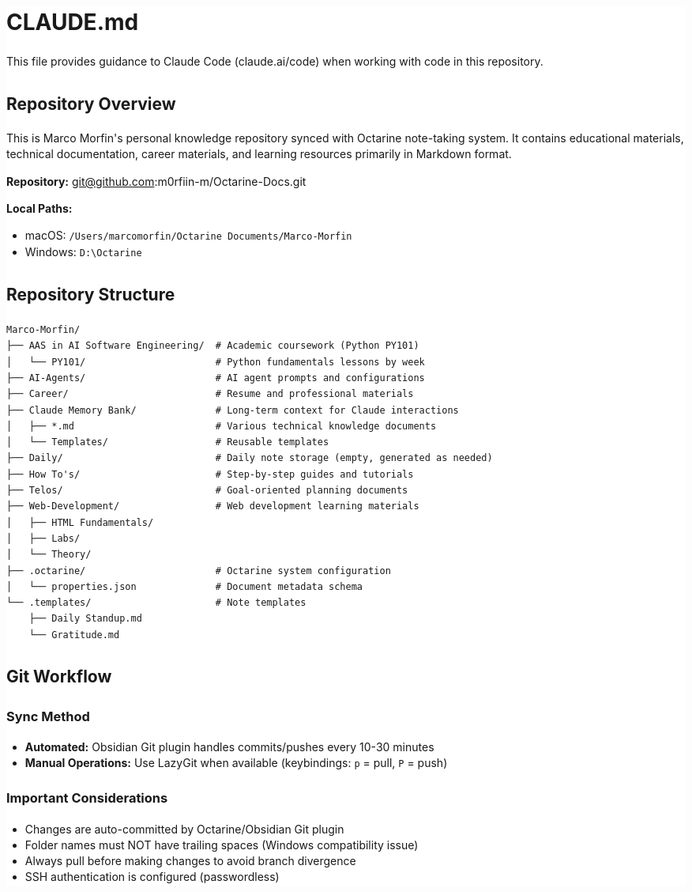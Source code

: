 # CLAUDE.md

This file provides guidance to Claude Code (claude.ai/code) when working with code in this repository.

## Repository Overview

This is Marco Morfin's personal knowledge repository synced with Octarine note-taking system. It contains educational materials, technical documentation, career materials, and learning resources primarily in Markdown format.

**Repository:** git@github.com:m0rfiin-m/Octarine-Docs.git

**Local Paths:**
- macOS: `/Users/marcomorfin/Octarine Documents/Marco-Morfin`
- Windows: `D:\Octarine`

## Repository Structure

```
Marco-Morfin/
├── AAS in AI Software Engineering/  # Academic coursework (Python PY101)
│   └── PY101/                       # Python fundamentals lessons by week
├── AI-Agents/                       # AI agent prompts and configurations
├── Career/                          # Resume and professional materials
├── Claude Memory Bank/              # Long-term context for Claude interactions
│   ├── *.md                         # Various technical knowledge documents
│   └── Templates/                   # Reusable templates
├── Daily/                           # Daily note storage (empty, generated as needed)
├── How To's/                        # Step-by-step guides and tutorials
├── Telos/                           # Goal-oriented planning documents
├── Web-Development/                 # Web development learning materials
│   ├── HTML Fundamentals/
│   ├── Labs/
│   └── Theory/
├── .octarine/                       # Octarine system configuration
│   └── properties.json              # Document metadata schema
└── .templates/                      # Note templates
    ├── Daily Standup.md
    └── Gratitude.md
```

## Git Workflow

### Sync Method
- **Automated:** Obsidian Git plugin handles commits/pushes every 10-30 minutes
- **Manual Operations:** Use LazyGit when available (keybindings: `p` = pull, `P` = push)

### Important Considerations
- Changes are auto-committed by Octarine/Obsidian Git plugin
- Folder names must NOT have trailing spaces (Windows compatibility issue)
- Always pull before making changes to avoid branch divergence
- SSH authentication is configured (passwordless)
